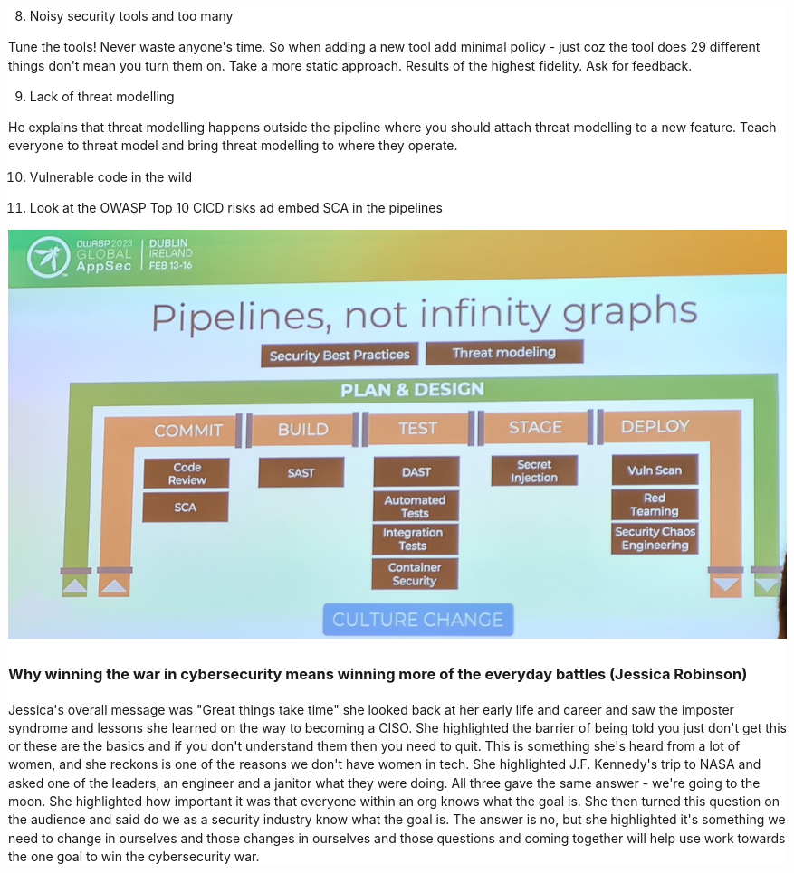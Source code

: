 8. Noisy security tools and too many

Tune the tools! Never waste anyone's time. So when adding a new tool add minimal policy - just coz the tool does 29
different things don't mean you turn them on. Take a more static approach. Results of the highest fidelity. Ask for
feedback.

9. Lack of threat modelling

He explains that threat modelling happens outside the pipeline where you should attach threat modelling to a new feature.
Teach everyone to threat model and bring threat modelling to where they operate.

10. Vulnerable code in the wild

11. Look at the [OWASP Top 10 CICD risks](https://owasp.org/www-project-top-10-ci-cd-security-risks/) ad embed SCA in 
the pipelines


![](../assets/images/2023-02-pipelines-instead-infinity-graph.jpg)


### Why winning the war in cybersecurity means winning more of the everyday battles (Jessica Robinson)

Jessica's overall message was "Great things take time" she looked back at her early life and career and saw the imposter
syndrome and lessons she learned on the way to becoming a CISO. She highlighted the barrier of being told you just don't
get this or these are the basics and if you don't understand them then you need to quit. This is something she's heard
from a lot of women, and she reckons is one of the reasons we don't have women in tech. She highlighted J.F. Kennedy's
trip to NASA and asked one of the leaders, an engineer and a janitor what they were doing. All three gave the same
answer - we're going to the moon. She highlighted how important it was that everyone within an org knows what the goal
is. She then turned this question on the audience and said do we as a security industry know what the goal is. The
answer is no, but she highlighted it's something we need to change in ourselves and those changes in ourselves and those
questions and coming together will help use work towards the one goal to win the cybersecurity war.
